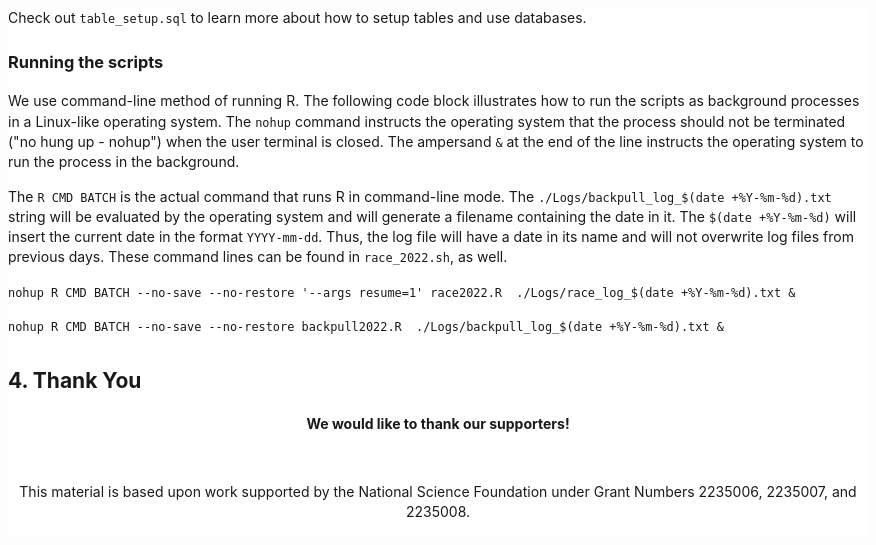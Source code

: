 Check out `table_setup.sql` to learn more about how to setup tables and use databases.

### Running the scripts

We use command-line method of running R. The following code block illustrates how to run the scripts as background processes in a Linux-like operating system. The `nohup` command instructs the operating system that the process should not be terminated ("no hung up - nohup") when the user terminal is closed. The ampersand `&` at the end of the line instructs the operating system to run the process in the background.

The `R CMD BATCH` is the actual command that runs R in command-line mode. The `./Logs/backpull_log_$(date +%Y-%m-%d).txt` string will be evaluated by the operating system and will generate a filename containing the date in it. The `$(date +%Y-%m-%d)` will insert the current date in the format `YYYY-mm-dd`. Thus, the log file will have a date in its name and will not overwrite log files from previous days. These command lines can be found in `race_2022.sh`, as well.

```{bash}
nohup R CMD BATCH --no-save --no-restore '--args resume=1' race2022.R  ./Logs/race_log_$(date +%Y-%m-%d).txt &
```

```{bash}
nohup R CMD BATCH --no-save --no-restore backpull2022.R  ./Logs/backpull_log_$(date +%Y-%m-%d).txt &
```

## 4. Thank You

<p align="center"><strong>We would like to thank our supporters!</strong></p><br>

<p align="center">This material is based upon work supported by the National Science Foundation under Grant Numbers 2235006, 2235007, and 2235008.</p>

<p align="center" style="display: flex; justify-content: center; align-items: center;">
  <a href="https://www.nsf.gov/awardsearch/showAward?AWD_ID=2235006">